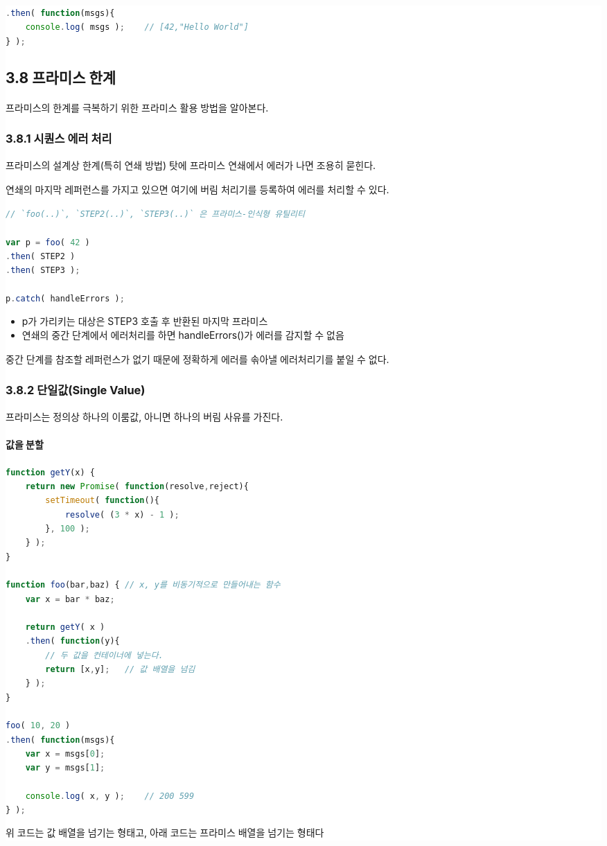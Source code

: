 ```javascript
.then( function(msgs){
	console.log( msgs );	// [42,"Hello World"]
} );
```

## 3.8 프라미스 한계
프라미스의 한계를 극복하기 위한 프라미스 활용 방법을 알아본다.

### 3.8.1 시퀀스 에러 처리
프라미스의 설계상 한계(특히 연쇄 방법) 탓에 프라미스 연쇄에서 에러가 나면 조용히 묻힌다.

연쇄의 마지막 레퍼런스를 가지고 있으면 여기에 버림 처리기를 등록하여 에러를 처리할 수 있다.

```javascript
// `foo(..)`, `STEP2(..)`, `STEP3(..)` 은 프라미스-인식형 유틸리티

var p = foo( 42 )
.then( STEP2 )
.then( STEP3 );

p.catch( handleErrors );
```
- p가 가리키는 대상은 STEP3 호출 후 반환된 마지막 프라미스
- 연쇄의 중간 단계에서 에러처리를 하면 handleErrors()가 에러를 감지할 수 없음

중간 단계를 참조할 레퍼런스가 없기 때문에 정확하게 에러를 솎아낼 에러처리기를 붙일 수 없다.

### 3.8.2 단일값(Single Value)
프라미스는 정의상 하나의 이룸값, 아니면 하나의 버림 사유를 가진다.

#### 값을 분할
```javascript
function getY(x) {
	return new Promise( function(resolve,reject){
		setTimeout( function(){
			resolve( (3 * x) - 1 );
		}, 100 );
	} );
}

function foo(bar,baz) {	// x, y를 비동기적으로 만들어내는 함수
	var x = bar * baz;

	return getY( x )
	.then( function(y){
		// 두 값을 컨테이너에 넣는다.
		return [x,y];	// 값 배열을 넘김
	} );
}

foo( 10, 20 )
.then( function(msgs){
	var x = msgs[0];
	var y = msgs[1];

	console.log( x, y );	// 200 599
} );
```
위 코드는 값 배열을 넘기는 형태고, 아래 코드는 프라미스 배열을 넘기는 형태다
